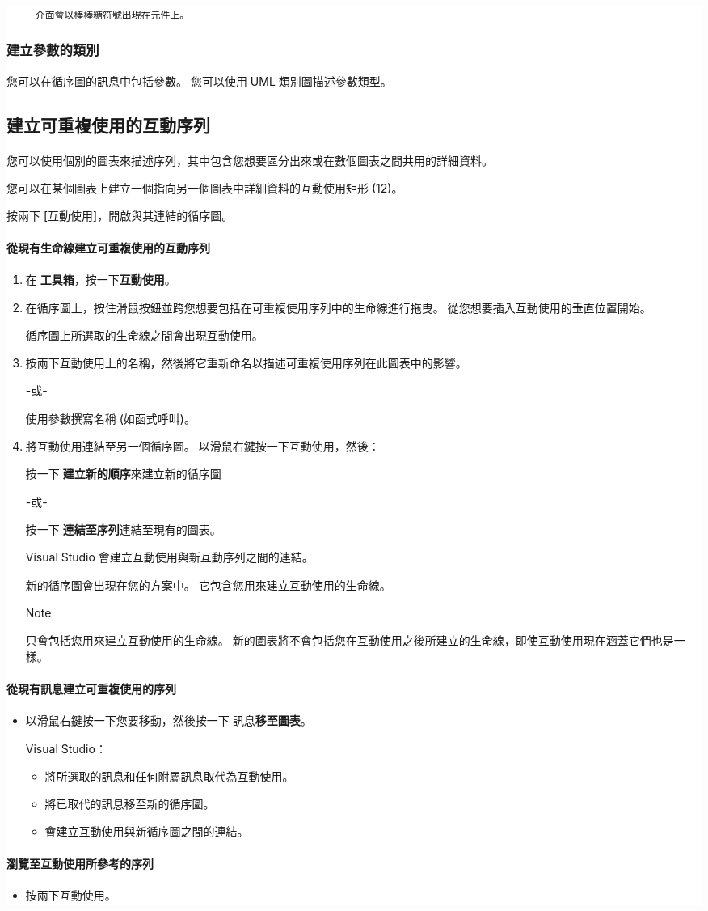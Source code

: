          介面會以棒棒糖符號出現在元件上。  
  
### <a name="creating-classes-for-parameters"></a>建立參數的類別  
 您可以在循序圖的訊息中包括參數。 您可以使用 UML 類別圖描述參數類型。  
  
##  <a name="Multiple"></a> 建立可重複使用的互動序列  
 您可以使用個別的圖表來描述序列，其中包含您想要區分出來或在數個圖表之間共用的詳細資料。  
  
 您可以在某個圖表上建立一個指向另一個圖表中詳細資料的互動使用矩形 (12)。  
  
 按兩下 [互動使用]，開啟與其連結的循序圖。  
  
#### <a name="to-create-a-reusable-interaction-sequence-from-existing-lifelines"></a>從現有生命線建立可重複使用的互動序列  
  
1.  在 **工具箱**，按一下**互動使用**。  
  
2.  在循序圖上，按住滑鼠按鈕並跨您想要包括在可重複使用序列中的生命線進行拖曳。 從您想要插入互動使用的垂直位置開始。  
  
     循序圖上所選取的生命線之間會出現互動使用。  
  
3.  按兩下互動使用上的名稱，然後將它重新命名以描述可重複使用序列在此圖表中的影響。  
  
     \-或-  
  
     使用參數撰寫名稱 (如函式呼叫)。  
  
4.  將互動使用連結至另一個循序圖。 以滑鼠右鍵按一下互動使用，然後：  
  
     按一下 **建立新的順序**來建立新的循序圖  
  
     \-或-  
  
     按一下 **連結至序列**連結至現有的圖表。  
  
     Visual Studio 會建立互動使用與新互動序列之間的連結。  
  
     新的循序圖會出現在您的方案中。 它包含您用來建立互動使用的生命線。  
  
    > [!NOTE]
    >  只會包括您用來建立互動使用的生命線。 新的圖表將不會包括您在互動使用之後所建立的生命線，即使互動使用現在涵蓋它們也是一樣。  
  
#### <a name="to-create-a-reusable-sequence-from-existing-messages"></a>從現有訊息建立可重複使用的序列  
  
-   以滑鼠右鍵按一下您要移動，然後按一下 訊息**移至圖表**。  
  
     Visual Studio：  
  
    -   將所選取的訊息和任何附屬訊息取代為互動使用。  
  
    -   將已取代的訊息移至新的循序圖。  
  
    -   會建立互動使用與新循序圖之間的連結。  
  
#### <a name="to-navigate-to-the-sequence-referenced-by-an-interaction-use"></a>瀏覽至互動使用所參考的序列  
  
-   按兩下互動使用。  
  